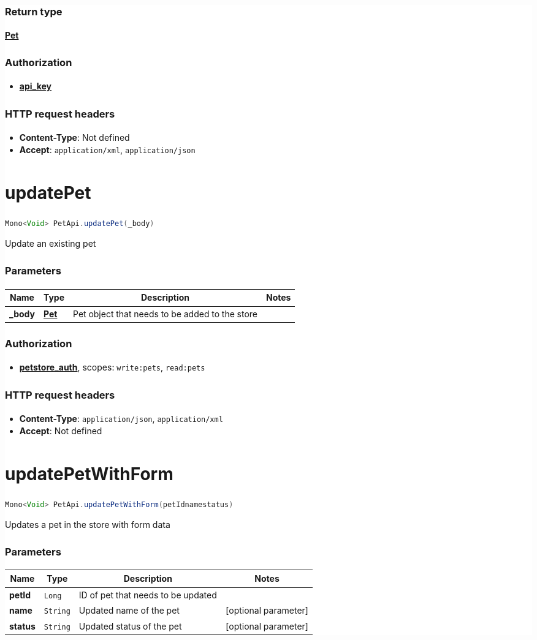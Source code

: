 
### Return type
[**Pet**](Pet.md)

### Authorization
* **[api_key](auth.md#api_key)**

### HTTP request headers
 - **Content-Type**: Not defined
 - **Accept**: `application/xml`, `application/json`

<a name="updatePet"></a>
# **updatePet**
```java
Mono<Void> PetApi.updatePet(_body)
```

Update an existing pet

### Parameters
Name | Type | Description  | Notes
------------- | ------------- | ------------- | -------------
 **_body** | [**Pet**](Pet.md)| Pet object that needs to be added to the store |




### Authorization
* **[petstore_auth](auth.md#petstore_auth)**, scopes: `write:pets`, `read:pets`

### HTTP request headers
 - **Content-Type**: `application/json`, `application/xml`
 - **Accept**: Not defined

<a name="updatePetWithForm"></a>
# **updatePetWithForm**
```java
Mono<Void> PetApi.updatePetWithForm(petIdnamestatus)
```

Updates a pet in the store with form data

### Parameters
Name | Type | Description  | Notes
------------- | ------------- | ------------- | -------------
 **petId** | `Long`| ID of pet that needs to be updated |
 **name** | `String`| Updated name of the pet | [optional parameter]
 **status** | `String`| Updated status of the pet | [optional parameter]


